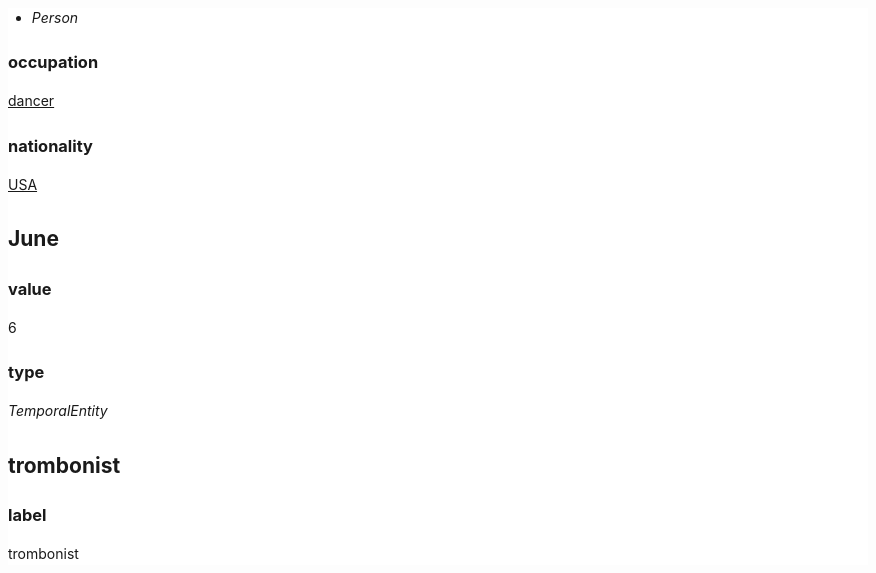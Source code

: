  - *Person*

### occupation


[dancer](#dancer)

### nationality


[USA](#USA)

## June

### value


6

### type


*TemporalEntity*

## trombonist

### label


trombonist
